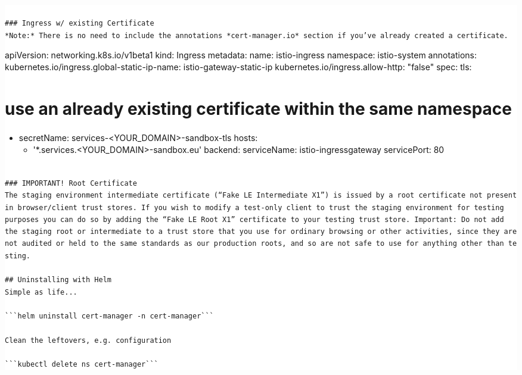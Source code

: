 ```

### Ingress w/ existing Certificate
*Note:* There is no need to include the annotations *cert-manager.io* section if you’ve already created a certificate.

```
apiVersion: networking.k8s.io/v1beta1
kind: Ingress
metadata:
  name: istio-ingress
  namespace: istio-system
  annotations:
    kubernetes.io/ingress.global-static-ip-name: istio-gateway-static-ip
    kubernetes.io/ingress.allow-http: "false"
spec:
  tls:
  # use an already existing certificate within the same namespace
  - secretName: services-<YOUR_DOMAIN>-sandbox-tls
    hosts:
    - '*.services.<YOUR_DOMAIN>-sandbox.eu'
  backend:
    serviceName: istio-ingressgateway
    servicePort: 80
```

### IMPORTANT! Root Certificate
The staging environment intermediate certificate (“Fake LE Intermediate X1”) is issued by a root certificate not present 
in browser/client trust stores. If you wish to modify a test-only client to trust the staging environment for testing 
purposes you can do so by adding the “Fake LE Root X1” certificate to your testing trust store. Important: Do not add 
the staging root or intermediate to a trust store that you use for ordinary browsing or other activities, since they are 
not audited or held to the same standards as our production roots, and so are not safe to use for anything other than testing.

## Uninstalling with Helm
Simple as life...

```helm uninstall cert-manager -n cert-manager```

Clean the leftovers, e.g. configuration

```kubectl delete ns cert-manager```